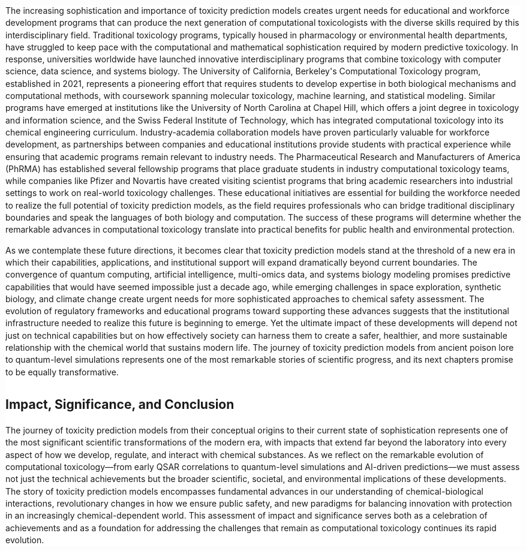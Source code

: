 The increasing sophistication and importance of toxicity prediction models creates urgent needs for educational and workforce development programs that can produce the next generation of computational toxicologists with the diverse skills required by this interdisciplinary field. Traditional toxicology programs, typically housed in pharmacology or environmental health departments, have struggled to keep pace with the computational and mathematical sophistication required by modern predictive toxicology. In response, universities worldwide have launched innovative interdisciplinary programs that combine toxicology with computer science, data science, and systems biology. The University of California, Berkeley's Computational Toxicology program, established in 2021, represents a pioneering effort that requires students to develop expertise in both biological mechanisms and computational methods, with coursework spanning molecular toxicology, machine learning, and statistical modeling. Similar programs have emerged at institutions like the University of North Carolina at Chapel Hill, which offers a joint degree in toxicology and information science, and the Swiss Federal Institute of Technology, which has integrated computational toxicology into its chemical engineering curriculum. Industry-academia collaboration models have proven particularly valuable for workforce development, as partnerships between companies and educational institutions provide students with practical experience while ensuring that academic programs remain relevant to industry needs. The Pharmaceutical Research and Manufacturers of America (PhRMA) has established several fellowship programs that place graduate students in industry computational toxicology teams, while companies like Pfizer and Novartis have created visiting scientist programs that bring academic researchers into industrial settings to work on real-world toxicology challenges. These educational initiatives are essential for building the workforce needed to realize the full potential of toxicity prediction models, as the field requires professionals who can bridge traditional disciplinary boundaries and speak the languages of both biology and computation. The success of these programs will determine whether the remarkable advances in computational toxicology translate into practical benefits for public health and environmental protection.

As we contemplate these future directions, it becomes clear that toxicity prediction models stand at the threshold of a new era in which their capabilities, applications, and institutional support will expand dramatically beyond current boundaries. The convergence of quantum computing, artificial intelligence, multi-omics data, and systems biology modeling promises predictive capabilities that would have seemed impossible just a decade ago, while emerging challenges in space exploration, synthetic biology, and climate change create urgent needs for more sophisticated approaches to chemical safety assessment. The evolution of regulatory frameworks and educational programs toward supporting these advances suggests that the institutional infrastructure needed to realize this future is beginning to emerge. Yet the ultimate impact of these developments will depend not just on technical capabilities but on how effectively society can harness them to create a safer, healthier, and more sustainable relationship with the chemical world that sustains modern life. The journey of toxicity prediction models from ancient poison lore to quantum-level simulations represents one of the most remarkable stories of scientific progress, and its next chapters promise to be equally transformative.

## Impact, Significance, and Conclusion

The journey of toxicity prediction models from their conceptual origins to their current state of sophistication represents one of the most significant scientific transformations of the modern era, with impacts that extend far beyond the laboratory into every aspect of how we develop, regulate, and interact with chemical substances. As we reflect on the remarkable evolution of computational toxicology—from early QSAR correlations to quantum-level simulations and AI-driven predictions—we must assess not just the technical achievements but the broader scientific, societal, and environmental implications of these developments. The story of toxicity prediction models encompasses fundamental advances in our understanding of chemical-biological interactions, revolutionary changes in how we ensure public safety, and new paradigms for balancing innovation with protection in an increasingly chemical-dependent world. This assessment of impact and significance serves both as a celebration of achievements and as a foundation for addressing the challenges that remain as computational toxicology continues its rapid evolution.
